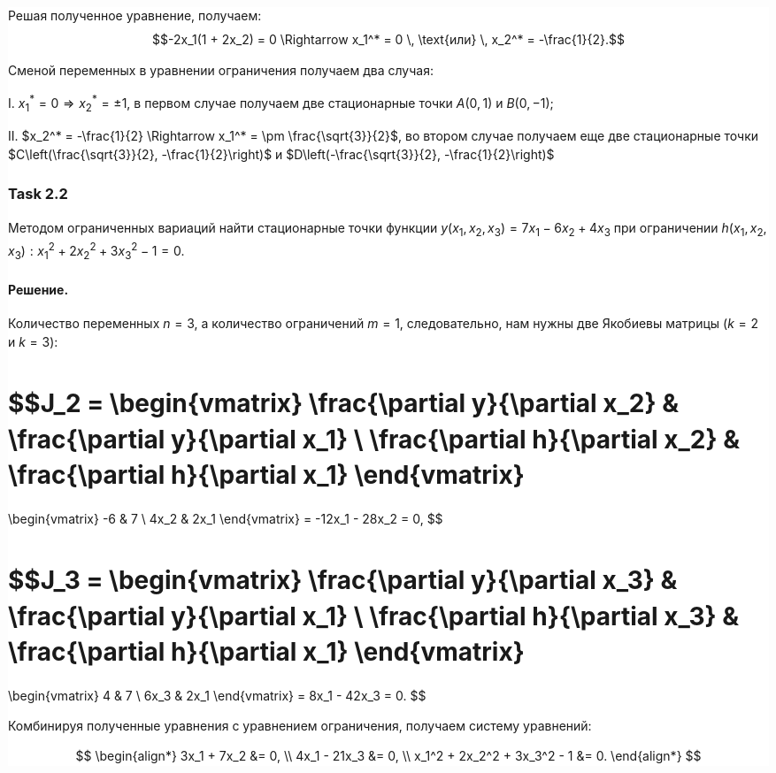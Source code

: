 Решая полученное уравнение, получаем:
$$-2x_1(1 + 2x_2) = 0 \Rightarrow x_1^* = 0 \, \text{или} \, x_2^* = -\frac{1}{2}.$$

Сменой переменных в уравнении ограничения получаем два случая:

I. $x_1^* = 0 \Rightarrow x_2^* = \pm 1$, в первом случае получаем две стационарные точки $A(0, 1)$ и $B(0, -1)$;

II. $x_2^* = -\frac{1}{2} \Rightarrow x_1^* = \pm \frac{\sqrt{3}}{2}$, во втором случае получаем еще две стационарные точки $C\left(\frac{\sqrt{3}}{2}, -\frac{1}{2}\right)$ и $D\left(-\frac{\sqrt{3}}{2}, -\frac{1}{2}\right)$

### Task 2.2
Методом ограниченных вариаций найти стационарные точки функции
$y(x_1, x_2, x_3) = 7x_1 - 6x_2 + 4x_3$
при ограничении
$h(x_1, x_2, x_3) : x_1^2 + 2x_2^2 + 3x_3^2 - 1 = 0.$

#### Решение.

Количество переменных $n=3$, а количество ограничений $m=1$, следовательно, нам нужны две Якобиевы матрицы ($k=2$ и $k=3$):

$$J_2 =
\begin{vmatrix}
\frac{\partial y}{\partial x_2} & \frac{\partial y}{\partial x_1} \\
\frac{\partial h}{\partial x_2} & \frac{\partial h}{\partial x_1}
\end{vmatrix}
=
\begin{vmatrix}
-6 & 7 \\
4x_2 & 2x_1
\end{vmatrix}
= -12x_1 - 28x_2 = 0,
$$

$$J_3 =
\begin{vmatrix}
\frac{\partial y}{\partial x_3} & \frac{\partial y}{\partial x_1} \\
\frac{\partial h}{\partial x_3} & \frac{\partial h}{\partial x_1}
\end{vmatrix}
=
\begin{vmatrix}
4 & 7 \\
6x_3 & 2x_1
\end{vmatrix}
= 8x_1 - 42x_3 = 0.
$$

Комбинируя полученные уравнения с уравнением ограничения, получаем систему уравнений:

$$
\begin{align*}
3x_1 + 7x_2 &= 0, \\
4x_1 - 21x_3 &= 0, \\
x_1^2 + 2x_2^2 + 3x_3^2 - 1 &= 0.
\end{align*}
$$
